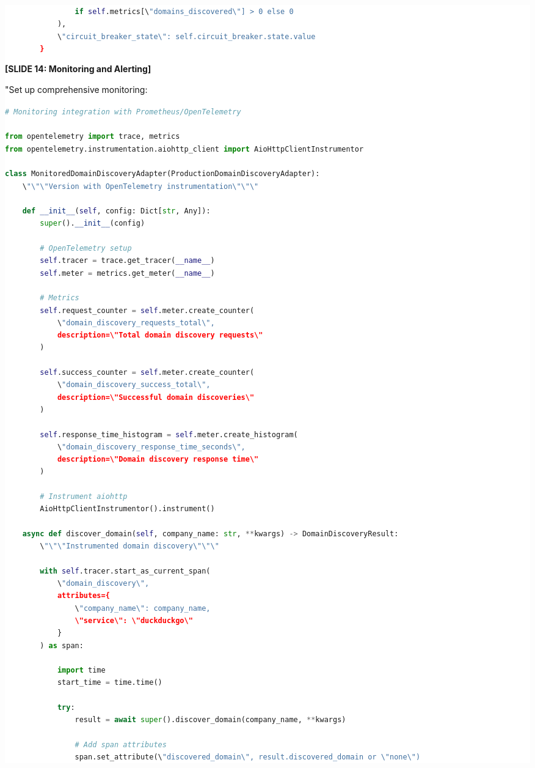 ```python
                if self.metrics[\"domains_discovered\"] > 0 else 0
            ),
            \"circuit_breaker_state\": self.circuit_breaker.state.value
        }
```

**[SLIDE 14: Monitoring and Alerting]**

"Set up comprehensive monitoring:

```python
# Monitoring integration with Prometheus/OpenTelemetry

from opentelemetry import trace, metrics
from opentelemetry.instrumentation.aiohttp_client import AioHttpClientInstrumentor

class MonitoredDomainDiscoveryAdapter(ProductionDomainDiscoveryAdapter):
    \"\"\"Version with OpenTelemetry instrumentation\"\"\"
    
    def __init__(self, config: Dict[str, Any]):
        super().__init__(config)
        
        # OpenTelemetry setup
        self.tracer = trace.get_tracer(__name__)
        self.meter = metrics.get_meter(__name__)
        
        # Metrics
        self.request_counter = self.meter.create_counter(
            \"domain_discovery_requests_total\",
            description=\"Total domain discovery requests\"
        )
        
        self.success_counter = self.meter.create_counter(
            \"domain_discovery_success_total\",
            description=\"Successful domain discoveries\"
        )
        
        self.response_time_histogram = self.meter.create_histogram(
            \"domain_discovery_response_time_seconds\",
            description=\"Domain discovery response time\"
        )
        
        # Instrument aiohttp
        AioHttpClientInstrumentor().instrument()
    
    async def discover_domain(self, company_name: str, **kwargs) -> DomainDiscoveryResult:
        \"\"\"Instrumented domain discovery\"\"\"
        
        with self.tracer.start_as_current_span(
            \"domain_discovery\",
            attributes={
                \"company_name\": company_name,
                \"service\": \"duckduckgo\"
            }
        ) as span:
            
            import time
            start_time = time.time()
            
            try:
                result = await super().discover_domain(company_name, **kwargs)
                
                # Add span attributes
                span.set_attribute(\"discovered_domain\", result.discovered_domain or \"none\")
```